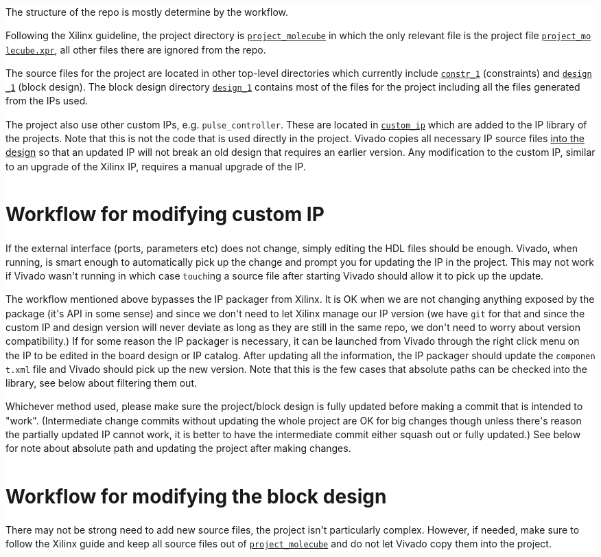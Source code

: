 The structure of the repo is mostly determine by the workflow.

Following the Xilinx guideline, the project directory is [`project_molecube`](../project_molecube)
in which the only relevant file is the project file [`project_molecube.xpr`](../project_molecube/project_molecube.xpr),
all other files there are ignored from the repo.

The source files for the project are located in other top-level directories which currently
include [`constr_1`](../constr_1) (constraints) and [`design_1`](../design_1) (block design).
The block design directory [`design_1`](../design_1) contains most of the files for the
project including all the files generated from the IPs used.

The project also use other custom IPs, e.g. `pulse_controller`. These are located in
[`custom_ip`](../custom_ip) which are added to the IP library of the projects.
Note that this is not the code that is used directly in the project.
Vivado copies all necessary IP source files [into the design](../design_1/ipshared/)
so that an updated IP will not break an old design that requires an earlier version.
Any modification to the custom IP, similar to an upgrade of the Xilinx IP, requires a manual
upgrade of the IP.

# Workflow for modifying custom IP

If the external interface (ports, parameters etc) does not change, simply editing the HDL files
should be enough. Vivado, when running, is smart enough to automatically pick up the change
and prompt you for updating the IP in the project.
This may not work if Vivado wasn't running in which case `touch`ing a source file after starting
Vivado should allow it to pick up the update.

The workflow mentioned above bypasses the IP packager from Xilinx.
It is OK when we are not changing anything exposed by the package (it's API in some sense)
and since we don't need to let Xilinx manage our IP version (we have `git` for that
and since the custom IP and design version will never deviate as long as they are still
in the same repo, we don't need to worry about version compatibility.)
If for some reason the IP packager is necessary, it can be launched from Vivado
through the right click menu on the IP to be edited in the board design or IP catalog.
After updating all the information, the IP packager should update the `component.xml` file
and Vivado should pick up the new version.
Note that this is the few cases that absolute paths can be checked into the library,
see below about filtering them out.

Whichever method used, please make sure the project/block design is fully updated before
making a commit that is intended to "work".
(Intermediate change commits without updating the whole project
are OK for big changes though unless there's reason the partially updated IP
cannot work, it is better to have the intermediate commit either squash out or
fully updated.) See below for note about absolute path and
updating the project after making changes.

# Workflow for modifying the block design

There may not be strong need to add new source files, the project isn't particularly complex.
However, if needed, make sure to follow the Xilinx guide and keep all source files
out of [`project_molecube`](../project_molecube) and do not let Vivado copy
them into the project.
